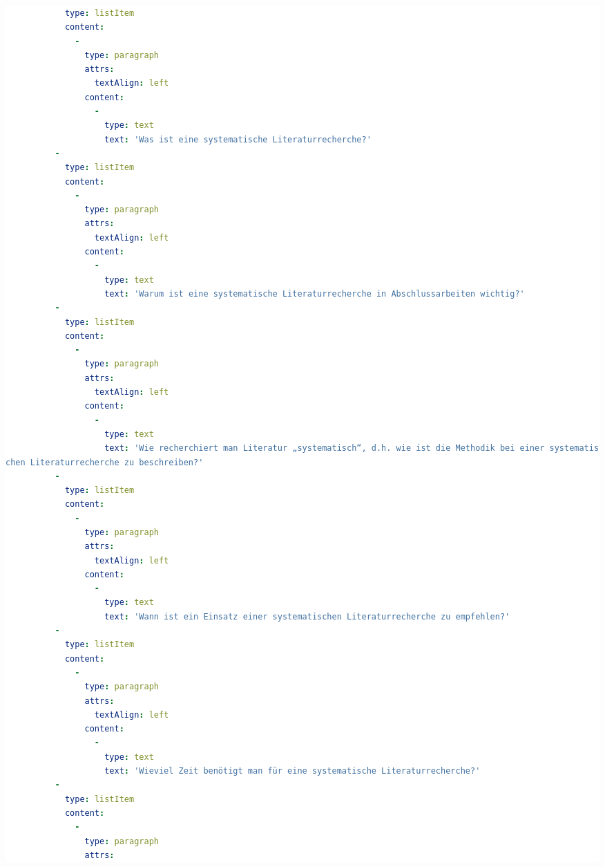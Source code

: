 ```yaml
            type: listItem
            content:
              -
                type: paragraph
                attrs:
                  textAlign: left
                content:
                  -
                    type: text
                    text: 'Was ist eine systematische Literaturrecherche?'
          -
            type: listItem
            content:
              -
                type: paragraph
                attrs:
                  textAlign: left
                content:
                  -
                    type: text
                    text: 'Warum ist eine systematische Literaturrecherche in Abschlussarbeiten wichtig?'
          -
            type: listItem
            content:
              -
                type: paragraph
                attrs:
                  textAlign: left
                content:
                  -
                    type: text
                    text: 'Wie recherchiert man Literatur „systematisch“, d.h. wie ist die Methodik bei einer systematischen Literaturrecherche zu beschreiben?'
          -
            type: listItem
            content:
              -
                type: paragraph
                attrs:
                  textAlign: left
                content:
                  -
                    type: text
                    text: 'Wann ist ein Einsatz einer systematischen Literaturrecherche zu empfehlen?'
          -
            type: listItem
            content:
              -
                type: paragraph
                attrs:
                  textAlign: left
                content:
                  -
                    type: text
                    text: 'Wieviel Zeit benötigt man für eine systematische Literaturrecherche?'
          -
            type: listItem
            content:
              -
                type: paragraph
                attrs:
```